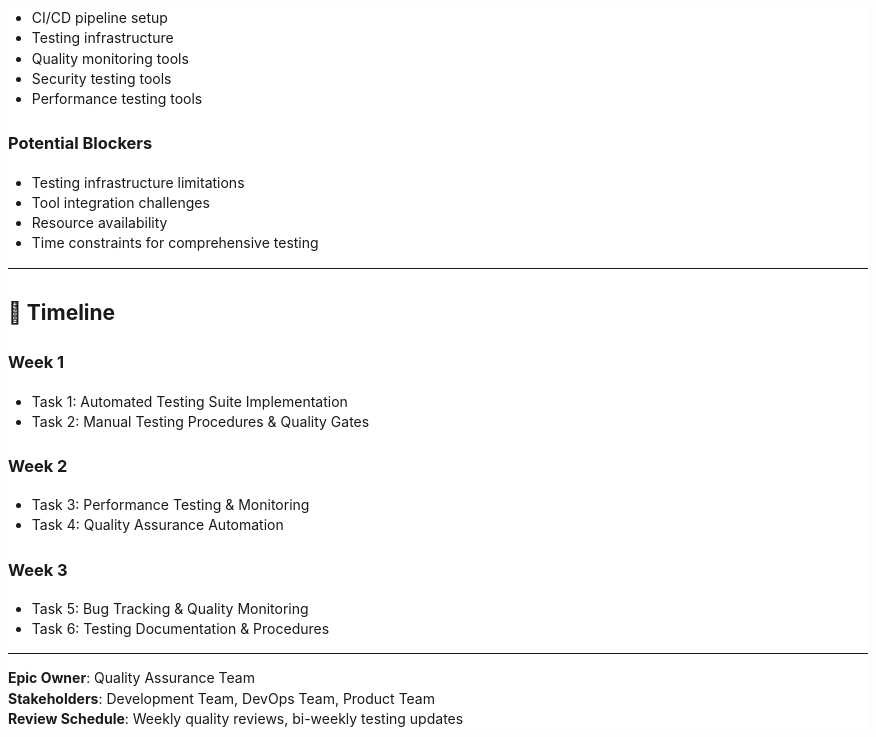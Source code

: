 - CI/CD pipeline setup
- Testing infrastructure
- Quality monitoring tools
- Security testing tools
- Performance testing tools

### **Potential Blockers**

- Testing infrastructure limitations
- Tool integration challenges
- Resource availability
- Time constraints for comprehensive testing

---

## 📅 **Timeline**

### **Week 1**

- Task 1: Automated Testing Suite Implementation
- Task 2: Manual Testing Procedures & Quality Gates

### **Week 2**

- Task 3: Performance Testing & Monitoring
- Task 4: Quality Assurance Automation

### **Week 3**

- Task 5: Bug Tracking & Quality Monitoring
- Task 6: Testing Documentation & Procedures

---

**Epic Owner**: Quality Assurance Team  
**Stakeholders**: Development Team, DevOps Team, Product Team  
**Review Schedule**: Weekly quality reviews, bi-weekly testing updates
